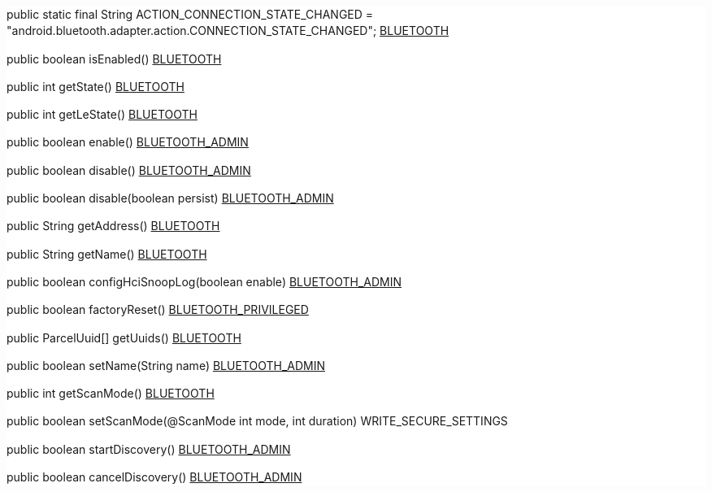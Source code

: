 public static final String ACTION_CONNECTION_STATE_CHANGED = "android.bluetooth.adapter.action.CONNECTION_STATE_CHANGED"; 
[BLUETOOTH](https://developer.android.com/reference/android/Manifest.permission.html#BLUETOOTH)

public boolean isEnabled()
[BLUETOOTH](https://developer.android.com/reference/android/Manifest.permission.html#BLUETOOTH)

public int getState()
[BLUETOOTH](https://developer.android.com/reference/android/Manifest.permission.html#BLUETOOTH)

public int getLeState()
[BLUETOOTH](https://developer.android.com/reference/android/Manifest.permission.html#BLUETOOTH)

public boolean enable()
[BLUETOOTH_ADMIN](https://developer.android.com/reference/android/Manifest.permission.html#BLUETOOTH_ADMIN)

public boolean disable()
[BLUETOOTH_ADMIN](https://developer.android.com/reference/android/Manifest.permission.html#BLUETOOTH_ADMIN)

public boolean disable(boolean persist)
[BLUETOOTH_ADMIN](https://developer.android.com/reference/android/Manifest.permission.html#BLUETOOTH_ADMIN)

public String getAddress()
[BLUETOOTH](https://developer.android.com/reference/android/Manifest.permission.html#BLUETOOTH)

public String getName()
[BLUETOOTH](https://developer.android.com/reference/android/Manifest.permission.html#BLUETOOTH)

public boolean configHciSnoopLog(boolean enable)
[BLUETOOTH_ADMIN](https://developer.android.com/reference/android/Manifest.permission.html#BLUETOOTH_ADMIN)

public boolean factoryReset()
[BLUETOOTH_PRIVILEGED](https://developer.android.com/reference/android/Manifest.permission.html#BLUETOOTH_PRIVILEGED)

public ParcelUuid[] getUuids()
[BLUETOOTH](https://developer.android.com/reference/android/Manifest.permission.html#BLUETOOTH)

public boolean setName(String name)
[BLUETOOTH_ADMIN](https://developer.android.com/reference/android/Manifest.permission.html#BLUETOOTH_ADMIN)

public int getScanMode()
[BLUETOOTH](https://developer.android.com/reference/android/Manifest.permission.html#BLUETOOTH)

public boolean setScanMode(@ScanMode int mode, int duration)
WRITE_SECURE_SETTINGS

public boolean startDiscovery()
[BLUETOOTH_ADMIN](https://developer.android.com/reference/android/Manifest.permission.html#BLUETOOTH_ADMIN)

public boolean cancelDiscovery()
[BLUETOOTH_ADMIN](https://developer.android.com/reference/android/Manifest.permission.html#BLUETOOTH_ADMIN)
